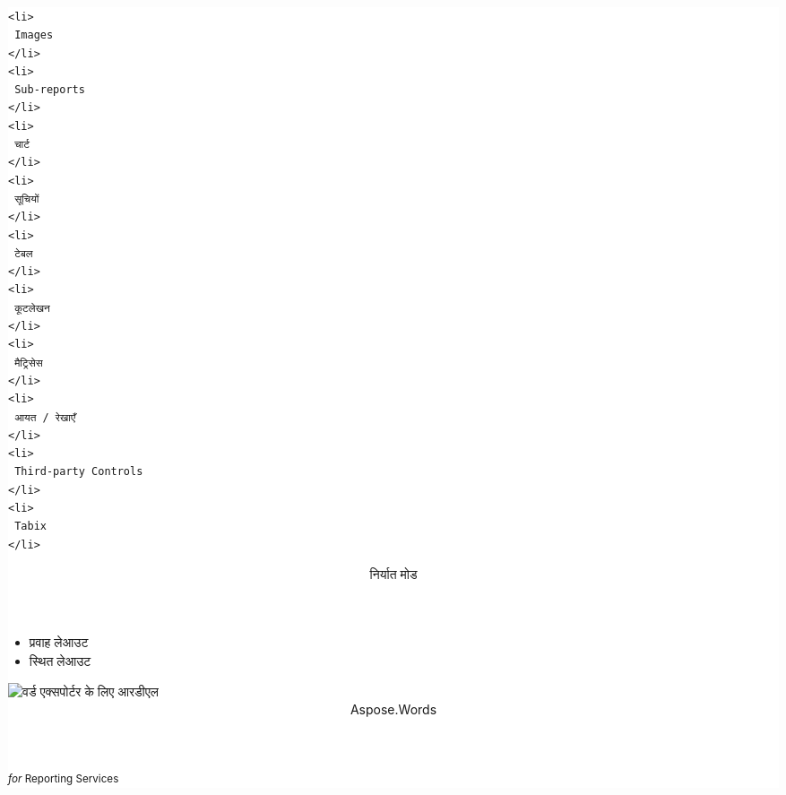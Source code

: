     <li>
     Images
    </li>
    <li>
     Sub-reports
    </li>
    <li>
     चार्ट
    </li>
    <li>
     सूचियों
    </li>
    <li>
     टेबल
    </li>
    <li>
     कूटलेखन
    </li>
    <li>
     मैट्रिसेस
    </li>
    <li>
     आयत / रेखाएँ
    </li>
    <li>
     Third-party Controls
    </li>
    <li>
     Tabix
    </li>
   </ul>
  </div>
  
  <div class="d1-col d1-right">
   <header>
    <i class="fa fa-cogs">
    </i>
    निर्यात मोड
   </header>
   <ul>
    <li>
     प्रवाह लेआउट
    </li>
    <li>
     स्थित लेआउट
    </li>
   </ul>
  </div>
  
 </div>
 
 <div class="d1-logo">
  <img width="70" height="75" alt="वर्ड एक्सपोर्टर के लिए आरडीएल" class="lazyloaded" src="https://www.aspose.cloud/templates/aspose/img/products/words/aspose_words-for-reporting-services.svg"/>
  <header>
   Aspose.Words
  </header>
  <footer>
   <small>
    <em>
     for
    </em>
    Reporting Services
   </small>
  </footer>